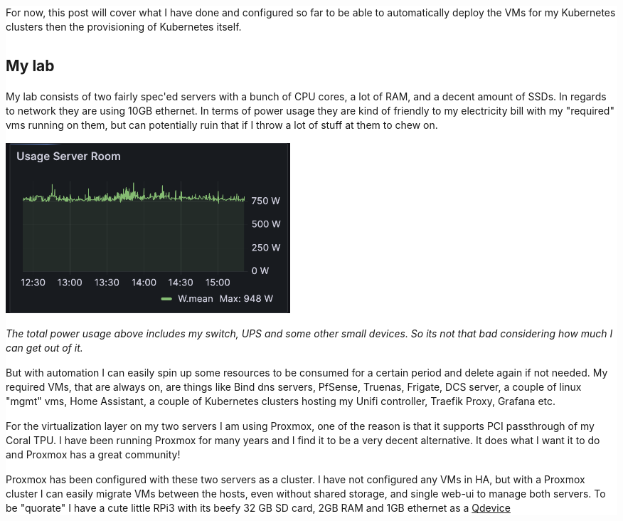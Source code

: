 For now, this post will cover what I have done and configured so far to be able to automatically deploy the VMs for my Kubernetes clusters then the provisioning of Kubernetes itself. 

## My lab

My lab consists of two fairly spec'ed servers with a bunch of CPU cores, a lot of RAM, and a decent amount of SSDs. In regards to network they are using 10GB ethernet. In terms of power usage they are kind of friendly to my electricity bill with my "required" vms running on them, but can potentially ruin that if I throw a lot of stuff at them to chew on. 

<img src=images/image-20240115152236095.png style="width:400px" />



*The total power usage above includes my switch, UPS and some other small devices. So its not that bad considering how much I can get out of it.* 

But with automation I can easily spin up some resources to be consumed for a certain period and delete again if not needed. My required VMs, that are always on, are things like Bind dns servers, PfSense, Truenas, Frigate, DCS server, a couple of linux "mgmt" vms,  Home Assistant, a couple of Kubernetes clusters hosting my Unifi controller, Traefik Proxy, Grafana etc.

For the virtualization layer on my two servers I am using Proxmox, one of the reason is that it supports PCI passthrough of my Coral TPU. I have been running Proxmox for many years and I find it to be a very decent alternative. It does what I want it to do and Proxmox has a great community!

Proxmox has been configured with these two servers as a cluster. I have not configured any VMs in HA, but with a Proxmox cluster I can easily migrate VMs between the hosts, even without shared storage, and single web-ui to manage both servers. To be "quorate" I have a cute little RPi3 with its beefy 32 GB SD card, 2GB RAM and 1GB ethernet as a [Qdevice](https://pve.proxmox.com/wiki/Cluster_Manager#_corosync_external_vote_support)
